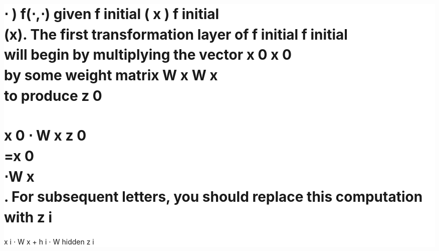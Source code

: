 ⋅
)
f(⋅,⋅) given 
f
initial
(
x
)
f 
initial
​	
 (x). The first transformation layer of 
f
initial
f 
initial
​	
  will begin by multiplying the vector 
x
0
x 
0
​	
  by some weight matrix 
W
x
W 
x
​	
  to produce 
z
0
=
x
0
⋅
W
x
z 
0
​	
 =x 
0
​	
 ⋅W 
x
​	
 . For subsequent letters, you should replace this computation with 
z
i
=
x
i
⋅
W
x
+
h
i
⋅
W
hidden
z 
i